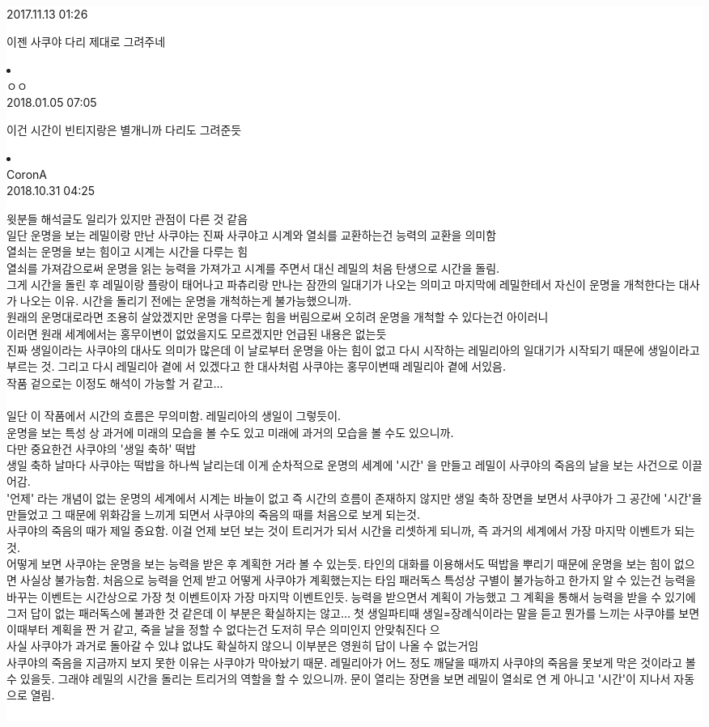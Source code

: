 <span class="cb_date">2017.11.13 01:26 </span>
</div>
</div>
<div class="cb_dsc_comment">
<p class="cb_dsc">
											이젠 사쿠야 다리 제대로 그려주네
										</p>
</div>
</div></li>
<li class="cb_thumb_off" id="comment15166924">
<div class="cb_comment_area">
<div class="cb_info_area">
<div class="cb_section">
<span class="cb_nick_name">ㅇㅇ</span>
</div>
<div class="cb_section">
<span class="cb_date">2018.01.05 07:05 </span>
</div>
</div>
<div class="cb_dsc_comment">
<p class="cb_dsc">
											이건 시간이 빈티지랑은 별개니까 다리도 그려준듯
										</p>
</div>
</div></li>
<li class="cb_thumb_off" id="comment15365371">
<div class="cb_comment_area">
<div class="cb_info_area">
<div class="cb_section">
<span class="cb_nick_name">CoronA</span>
</div>
<div class="cb_section">
<span class="cb_date">2018.10.31 04:25 </span>
</div>
</div>
<div class="cb_dsc_comment">
<p class="cb_dsc">
											윗분들 해석글도 일리가 있지만 관점이 다른 것 같음<br/>
일단 운명을 보는 레밀이랑 만난 사쿠야는 진짜 사쿠야고 시계와 열쇠를 교환하는건 능력의 교환을 의미함<br/>
열쇠는 운명을 보는 힘이고 시계는 시간을 다루는 힘<br/>
열쇠를 가져감으로써 운명을 읽는 능력을 가져가고 시계를 주면서 대신 레밀의 처음 탄생으로 시간을 돌림.<br/>
그게 시간을 돌린 후 레밀이랑 플랑이 태어나고 파츄리랑 만나는 잠깐의 일대기가 나오는 의미고 마지막에 레밀한테서 자신이 운명을 개척한다는 대사가 나오는 이유. 시간을 돌리기 전에는 운명을 개척하는게 불가능했으니까.<br/>
원래의 운명대로라면 조용히 살았겠지만 운명을 다루는 힘을 버림으로써 오히려 운명을 개척할 수 있다는건 아이러니<br/>
이러면 원래 세계에서는 홍무이변이 없었을지도 모르겠지만 언급된 내용은 없는듯<br/>
진짜 생일이라는 사쿠야의 대사도 의미가 많은데 이 날로부터 운명을 아는 힘이 없고 다시 시작하는 레밀리아의 일대기가 시작되기 때문에 생일이라고 부르는 것. 그리고 다시 레밀리아 곁에 서 있겠다고 한 대사처럼 사쿠야는 홍무이변때 레밀리아 곁에 서있음.<br/>
작품 겉으로는 이정도 해석이 가능할 거 같고...<br/>
<br/>
일단 이 작품에서 시간의 흐름은 무의미함. 레밀리아의 생일이 그렇듯이.<br/>
운명을 보는 특성 상 과거에 미래의 모습을 볼 수도 있고 미래에 과거의 모습을 볼 수도 있으니까.<br/>
다만 중요한건 사쿠야의 '생일 축하' 떡밥<br/>
생일 축하 날마다 사쿠야는 떡밥을 하나씩 날리는데 이게 순차적으로 운명의 세계에 '시간' 을 만들고 레밀이 사쿠야의 죽음의 날을 보는 사건으로 이끌어감.<br/>
'언제' 라는 개념이 없는 운명의 세계에서 시계는 바늘이 없고 즉 시간의 흐름이 존재하지 않지만 생일 축하 장면을 보면서 사쿠야가 그 공간에 '시간'을 만들었고 그 때문에 위화감을 느끼게 되면서 사쿠야의 죽음의 때를 처음으로 보게 되는것.<br/>
사쿠야의 죽음의 때가 제일 중요함. 이걸 언제 보던 보는 것이 트리거가 되서 시간을 리셋하게 되니까, 즉 과거의 세계에서 가장 마지막 이벤트가 되는 것.<br/>
어떻게 보면 사쿠야는 운명을 보는 능력을 받은 후 계획한 거라 볼 수 있는듯. 타인의 대화를 이용해서도 떡밥을 뿌리기 때문에 운명을 보는 힘이 없으면 사실상 불가능함. 처음으로 능력을 언제 받고 어떻게 사쿠야가 계획했는지는 타임 패러독스 특성상 구별이 불가능하고 한가지 알 수 있는건 능력을 바꾸는 이벤트는 시간상으로 가장 첫 이벤트이자 가장 마지막 이벤트인듯. 능력을 받으면서 계획이 가능했고 그 계획을 통해서 능력을 받을 수 있기에 그저 답이 없는 패러독스에 불과한 것 같은데 이 부분은 확실하지는 않고... 첫 생일파티때 생일=장례식이라는 말을 듣고 뭔가를 느끼는 사쿠야를 보면 이때부터 계획을 짠 거 같고, 죽을 날을 정할 수 없다는건 도저히 무슨 의미인지 안맞춰진다 으<br/>
사실 사쿠야가 과거로 돌아갈 수 있냐 없냐도 확실하지 않으니 이부분은 영원히 답이 나올 수 없는거임<br/>
사쿠야의 죽음을 지금까지 보지 못한 이유는 사쿠야가 막아놨기 때문. 레밀리아가 어느 정도 깨달을 때까지 사쿠야의 죽음을 못보게 막은 것이라고 볼 수 있을듯. 그래야 레밀의 시간을 돌리는 트리거의 역할을 할 수 있으니까. 문이 열리는 장면을 보면 레밀이 열쇠로 연 게 아니고 '시간'이 지나서 자동으로 열림.<br/>
<br/>